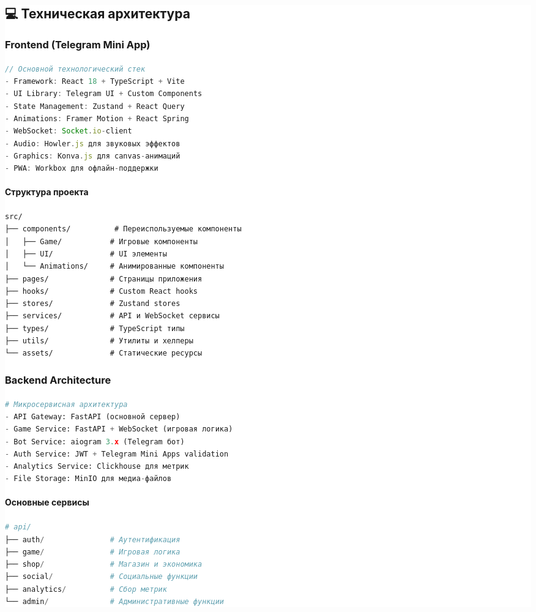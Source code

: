 
## 💻 Техническая архитектура

### Frontend (Telegram Mini App)
```typescript
// Основной технологический стек
- Framework: React 18 + TypeScript + Vite
- UI Library: Telegram UI + Custom Components
- State Management: Zustand + React Query
- Animations: Framer Motion + React Spring
- WebSocket: Socket.io-client
- Audio: Howler.js для звуковых эффектов
- Graphics: Konva.js для canvas-анимаций
- PWA: Workbox для офлайн-поддержки
```

#### Структура проекта
```
src/
├── components/          # Переиспользуемые компоненты
│   ├── Game/           # Игровые компоненты
│   ├── UI/             # UI элементы
│   └── Animations/     # Анимированные компоненты
├── pages/              # Страницы приложения
├── hooks/              # Custom React hooks
├── stores/             # Zustand stores
├── services/           # API и WebSocket сервисы
├── types/              # TypeScript типы
├── utils/              # Утилиты и хелперы
└── assets/             # Статические ресурсы
```

### Backend Architecture
```python
# Микросервисная архитектура
- API Gateway: FastAPI (основной сервер)
- Game Service: FastAPI + WebSocket (игровая логика)
- Bot Service: aiogram 3.x (Telegram бот)
- Auth Service: JWT + Telegram Mini Apps validation
- Analytics Service: Clickhouse для метрик
- File Storage: MinIO для медиа-файлов
```

#### Основные сервисы
```python
# api/
├── auth/               # Аутентификация
├── game/               # Игровая логика
├── shop/               # Магазин и экономика
├── social/             # Социальные функции
├── analytics/          # Сбор метрик
└── admin/              # Административные функции
```
